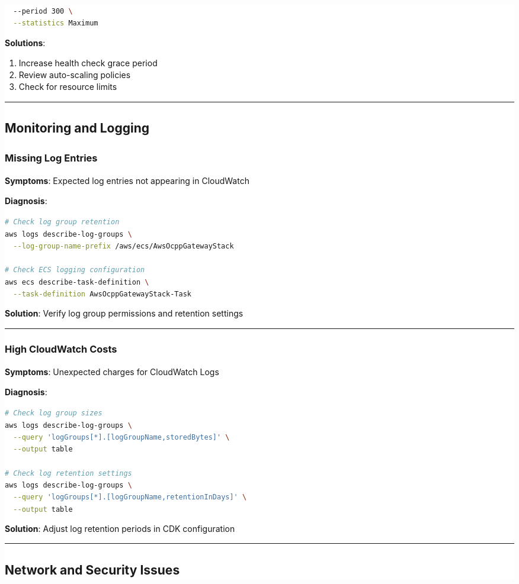 ```bash
  --period 300 \
  --statistics Maximum
```

**Solutions**:
1. Increase health check grace period
2. Review auto-scaling policies
3. Check for resource limits

---

## Monitoring and Logging

### Missing Log Entries

**Symptoms**: Expected log entries not appearing in CloudWatch

**Diagnosis**:
```bash
# Check log group retention
aws logs describe-log-groups \
  --log-group-name-prefix /aws/ecs/AwsOcppGatewayStack

# Check ECS logging configuration
aws ecs describe-task-definition \
  --task-definition AwsOcppGatewayStack-Task
```

**Solution**: Verify log group permissions and retention settings

---

### High CloudWatch Costs

**Symptoms**: Unexpected charges for CloudWatch Logs

**Diagnosis**:
```bash
# Check log group sizes
aws logs describe-log-groups \
  --query 'logGroups[*].[logGroupName,storedBytes]' \
  --output table

# Check log retention settings
aws logs describe-log-groups \
  --query 'logGroups[*].[logGroupName,retentionInDays]' \
  --output table
```

**Solution**: Adjust log retention periods in CDK configuration

---

## Network and Security Issues
